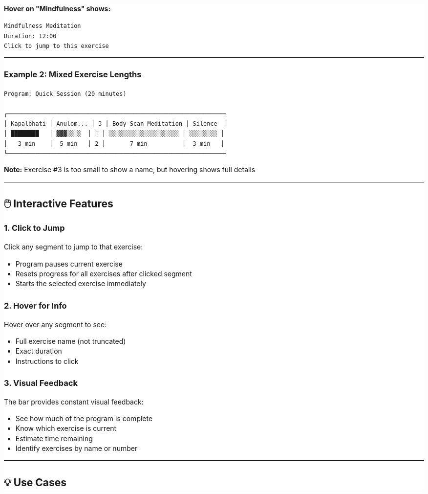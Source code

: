 **Hover on "Mindfulness" shows:**
```
Mindfulness Meditation
Duration: 12:00
Click to jump to this exercise
```

---

### **Example 2: Mixed Exercise Lengths**

```
Program: Quick Session (20 minutes)

┌──────────────────────────────────────────────────────────────┐
│ Kapalbhati │ Anulom... │ 3 │ Body Scan Meditation │ Silence  │
│ ████████   │ ▓▓▓░░░░  │ ░ │ ░░░░░░░░░░░░░░░░░░░░ │ ░░░░░░░░ │
│   3 min    │  5 min   │ 2 │       7 min          │  3 min   │
└──────────────────────────────────────────────────────────────┘
```

**Note:** Exercise #3 is too small to show a name, but hovering shows full details

---

## 🖱️ Interactive Features

### **1. Click to Jump**

Click any segment to jump to that exercise:
- Program pauses current exercise
- Resets progress for all exercises after clicked segment
- Starts the selected exercise immediately

### **2. Hover for Info**

Hover over any segment to see:
- Full exercise name (not truncated)
- Exact duration
- Instructions to click

### **3. Visual Feedback**

The bar provides constant visual feedback:
- See how much of the program is complete
- Know which exercise is current
- Estimate time remaining
- Identify exercises by name or number

---

## 💡 Use Cases

